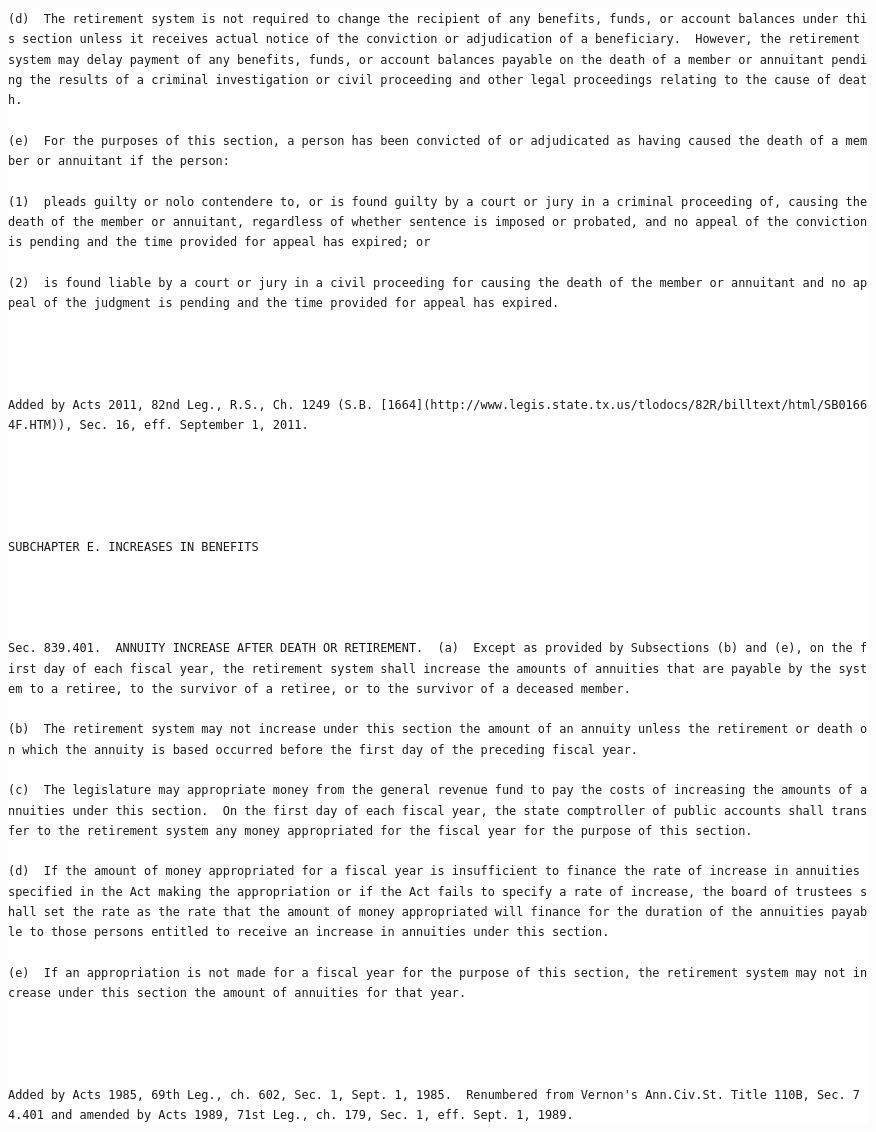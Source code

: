     (d)  The retirement system is not required to change the recipient of any benefits, funds, or account balances under this section unless it receives actual notice of the conviction or adjudication of a beneficiary.  However, the retirement system may delay payment of any benefits, funds, or account balances payable on the death of a member or annuitant pending the results of a criminal investigation or civil proceeding and other legal proceedings relating to the cause of death.
    
    (e)  For the purposes of this section, a person has been convicted of or adjudicated as having caused the death of a member or annuitant if the person:
    
    (1)  pleads guilty or nolo contendere to, or is found guilty by a court or jury in a criminal proceeding of, causing the death of the member or annuitant, regardless of whether sentence is imposed or probated, and no appeal of the conviction is pending and the time provided for appeal has expired; or
    
    (2)  is found liable by a court or jury in a civil proceeding for causing the death of the member or annuitant and no appeal of the judgment is pending and the time provided for appeal has expired.
    
    
    
    
    Added by Acts 2011, 82nd Leg., R.S., Ch. 1249 (S.B. [1664](http://www.legis.state.tx.us/tlodocs/82R/billtext/html/SB01664F.HTM)), Sec. 16, eff. September 1, 2011.
    
    
    
    
    
    SUBCHAPTER E. INCREASES IN BENEFITS
    
      
    
    
    Sec. 839.401.  ANNUITY INCREASE AFTER DEATH OR RETIREMENT.  (a)  Except as provided by Subsections (b) and (e), on the first day of each fiscal year, the retirement system shall increase the amounts of annuities that are payable by the system to a retiree, to the survivor of a retiree, or to the survivor of a deceased member.
    
    (b)  The retirement system may not increase under this section the amount of an annuity unless the retirement or death on which the annuity is based occurred before the first day of the preceding fiscal year.
    
    (c)  The legislature may appropriate money from the general revenue fund to pay the costs of increasing the amounts of annuities under this section.  On the first day of each fiscal year, the state comptroller of public accounts shall transfer to the retirement system any money appropriated for the fiscal year for the purpose of this section.
    
    (d)  If the amount of money appropriated for a fiscal year is insufficient to finance the rate of increase in annuities specified in the Act making the appropriation or if the Act fails to specify a rate of increase, the board of trustees shall set the rate as the rate that the amount of money appropriated will finance for the duration of the annuities payable to those persons entitled to receive an increase in annuities under this section.
    
    (e)  If an appropriation is not made for a fiscal year for the purpose of this section, the retirement system may not increase under this section the amount of annuities for that year.
    
    
    
    
    Added by Acts 1985, 69th Leg., ch. 602, Sec. 1, Sept. 1, 1985.  Renumbered from Vernon's Ann.Civ.St. Title 110B, Sec. 74.401 and amended by Acts 1989, 71st Leg., ch. 179, Sec. 1, eff. Sept. 1, 1989.
    
    
    
    
    				
